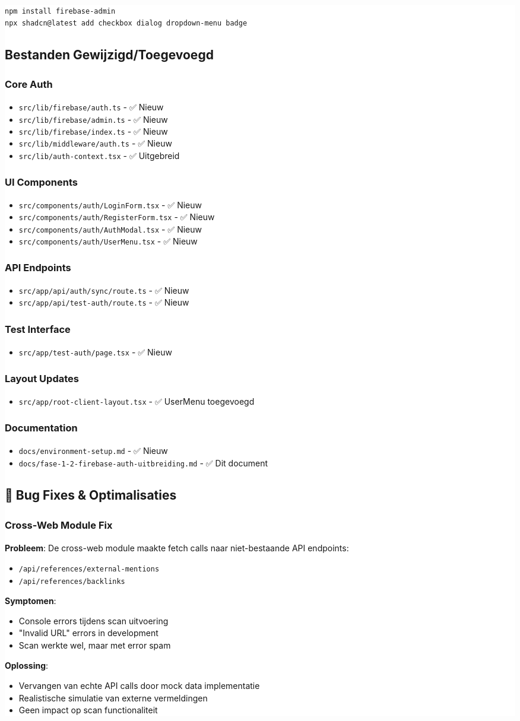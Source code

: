 ```bash
npm install firebase-admin
npx shadcn@latest add checkbox dialog dropdown-menu badge
```

## Bestanden Gewijzigd/Toegevoegd

### Core Auth
- `src/lib/firebase/auth.ts` - ✅ Nieuw
- `src/lib/firebase/admin.ts` - ✅ Nieuw
- `src/lib/firebase/index.ts` - ✅ Nieuw
- `src/lib/middleware/auth.ts` - ✅ Nieuw
- `src/lib/auth-context.tsx` - ✅ Uitgebreid

### UI Components
- `src/components/auth/LoginForm.tsx` - ✅ Nieuw
- `src/components/auth/RegisterForm.tsx` - ✅ Nieuw
- `src/components/auth/AuthModal.tsx` - ✅ Nieuw
- `src/components/auth/UserMenu.tsx` - ✅ Nieuw

### API Endpoints
- `src/app/api/auth/sync/route.ts` - ✅ Nieuw
- `src/app/api/test-auth/route.ts` - ✅ Nieuw

### Test Interface
- `src/app/test-auth/page.tsx` - ✅ Nieuw

### Layout Updates
- `src/app/root-client-layout.tsx` - ✅ UserMenu toegevoegd

### Documentation
- `docs/environment-setup.md` - ✅ Nieuw
- `docs/fase-1-2-firebase-auth-uitbreiding.md` - ✅ Dit document

## 🐛 **Bug Fixes & Optimalisaties**

### Cross-Web Module Fix
**Probleem**: De cross-web module maakte fetch calls naar niet-bestaande API endpoints:
- `/api/references/external-mentions`
- `/api/references/backlinks`

**Symptomen**:
- Console errors tijdens scan uitvoering
- "Invalid URL" errors in development
- Scan werkte wel, maar met error spam

**Oplossing**: 
- Vervangen van echte API calls door mock data implementatie
- Realistische simulatie van externe vermeldingen
- Geen impact op scan functionaliteit
